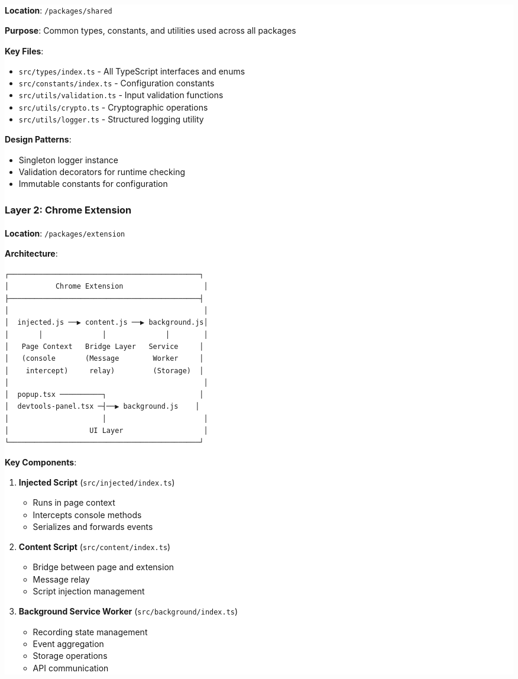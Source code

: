 **Location**: `/packages/shared`

**Purpose**: Common types, constants, and utilities used across all packages

**Key Files**:
- `src/types/index.ts` - All TypeScript interfaces and enums
- `src/constants/index.ts` - Configuration constants
- `src/utils/validation.ts` - Input validation functions
- `src/utils/crypto.ts` - Cryptographic operations
- `src/utils/logger.ts` - Structured logging utility

**Design Patterns**:
- Singleton logger instance
- Validation decorators for runtime checking
- Immutable constants for configuration

### Layer 2: Chrome Extension

**Location**: `/packages/extension`

**Architecture**:

```
┌─────────────────────────────────────────────┐
│           Chrome Extension                   │
├─────────────────────────────────────────────┤
│                                              │
│  injected.js ──▶ content.js ──▶ background.js│
│       │              │              │        │
│   Page Context   Bridge Layer   Service     │
│   (console       (Message        Worker     │
│    intercept)     relay)         (Storage)  │
│                                              │
│  popup.tsx ──────────┐                      │
│  devtools-panel.tsx ─┤──▶ background.js    │
│                      │                       │
│                   UI Layer                   │
└─────────────────────────────────────────────┘
```

**Key Components**:

1. **Injected Script** (`src/injected/index.ts`)
   - Runs in page context
   - Intercepts console methods
   - Serializes and forwards events

2. **Content Script** (`src/content/index.ts`)
   - Bridge between page and extension
   - Message relay
   - Script injection management

3. **Background Service Worker** (`src/background/index.ts`)
   - Recording state management
   - Event aggregation
   - Storage operations
   - API communication
